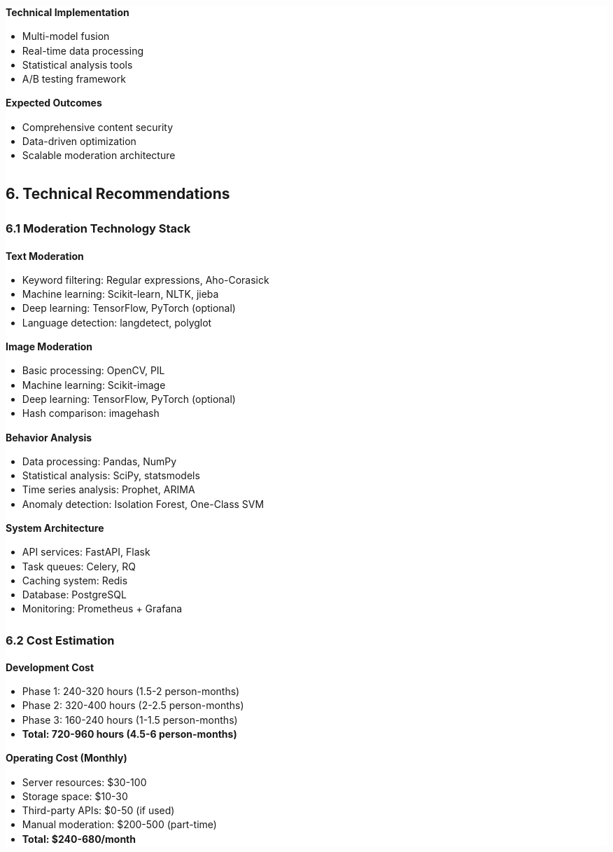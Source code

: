 **Technical Implementation**
- Multi-model fusion
- Real-time data processing
- Statistical analysis tools
- A/B testing framework

**Expected Outcomes**
- Comprehensive content security
- Data-driven optimization
- Scalable moderation architecture

## 6. Technical Recommendations

### 6.1 Moderation Technology Stack

**Text Moderation**
- Keyword filtering: Regular expressions, Aho-Corasick
- Machine learning: Scikit-learn, NLTK, jieba
- Deep learning: TensorFlow, PyTorch (optional)
- Language detection: langdetect, polyglot

**Image Moderation**
- Basic processing: OpenCV, PIL
- Machine learning: Scikit-image
- Deep learning: TensorFlow, PyTorch (optional)
- Hash comparison: imagehash

**Behavior Analysis**
- Data processing: Pandas, NumPy
- Statistical analysis: SciPy, statsmodels
- Time series analysis: Prophet, ARIMA
- Anomaly detection: Isolation Forest, One-Class SVM

**System Architecture**
- API services: FastAPI, Flask
- Task queues: Celery, RQ
- Caching system: Redis
- Database: PostgreSQL
- Monitoring: Prometheus + Grafana

### 6.2 Cost Estimation

**Development Cost**
- Phase 1: 240-320 hours (1.5-2 person-months)
- Phase 2: 320-400 hours (2-2.5 person-months)
- Phase 3: 160-240 hours (1-1.5 person-months)
- **Total: 720-960 hours (4.5-6 person-months)**

**Operating Cost (Monthly)**
- Server resources: $30-100
- Storage space: $10-30
- Third-party APIs: $0-50 (if used)
- Manual moderation: $200-500 (part-time)
- **Total: $240-680/month**
